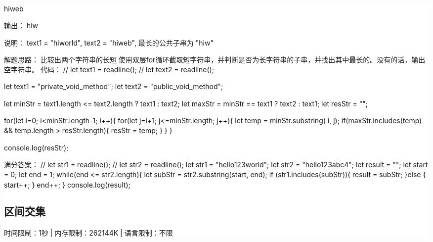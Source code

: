 hiweb

输出：
hiw

说明：
text1 = "hiworld", text2 = "hiweb", 最长的公共子串为 "hiw"

解题思路：
比较出两个字符串的长短
使用双层for循环截取短字符串，并判断是否为长字符串的子串，并找出其中最长的。没有的话，输出空字符串。
代码： 
// let text1 = readline();
// let text2 = readline();

let text1 = "private_void_method";
let text2 = "public_void_method";

let minStr = text1.length <= text2.length ? text1 : text2;
let maxStr = minStr == text1 ? text2 : text1;
let resStr = "";

for(let i=0; i<minStr.length-1; i++){
    for(let j=i+1; j<=minStr.length; j++){
        let temp = minStr.substring( i, j);
        if(maxStr.includes(temp) && temp.length > resStr.length){
            resStr = temp;
        }
    }
}

console.log(resStr);

满分答案：
// let str1 = readline();
// let str2 = readline();
let str1 = "hello123world";
let str2 = "hello123abc4";
let result = "";
let start = 0;
let end = 1;
while(end <= str2.length){
    let subStr = str2.substring(start, end);
    if (str1.includes(subStr)){
        result = subStr;
    }else {
        start++;
    }
    end++;
}
console.log(result);




## 区间交集
时间限制：1秒 | 内存限制：262144K | 语言限制：不限

